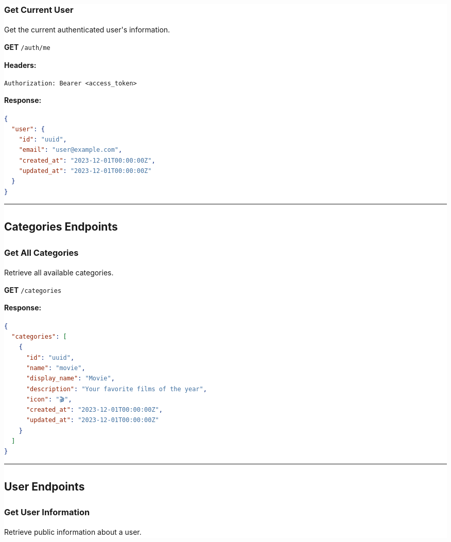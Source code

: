 ### Get Current User
Get the current authenticated user's information.

**GET** `/auth/me`

**Headers:**
```
Authorization: Bearer <access_token>
```

**Response:**
```json
{
  "user": {
    "id": "uuid",
    "email": "user@example.com",
    "created_at": "2023-12-01T00:00:00Z",
    "updated_at": "2023-12-01T00:00:00Z"
  }
}
```

---

## Categories Endpoints

### Get All Categories
Retrieve all available categories.

**GET** `/categories`

**Response:**
```json
{
  "categories": [
    {
      "id": "uuid",
      "name": "movie",
      "display_name": "Movie",
      "description": "Your favorite films of the year",
      "icon": "🎬",
      "created_at": "2023-12-01T00:00:00Z",
      "updated_at": "2023-12-01T00:00:00Z"
    }
  ]
}
```

---

## User Endpoints

### Get User Information
Retrieve public information about a user.
